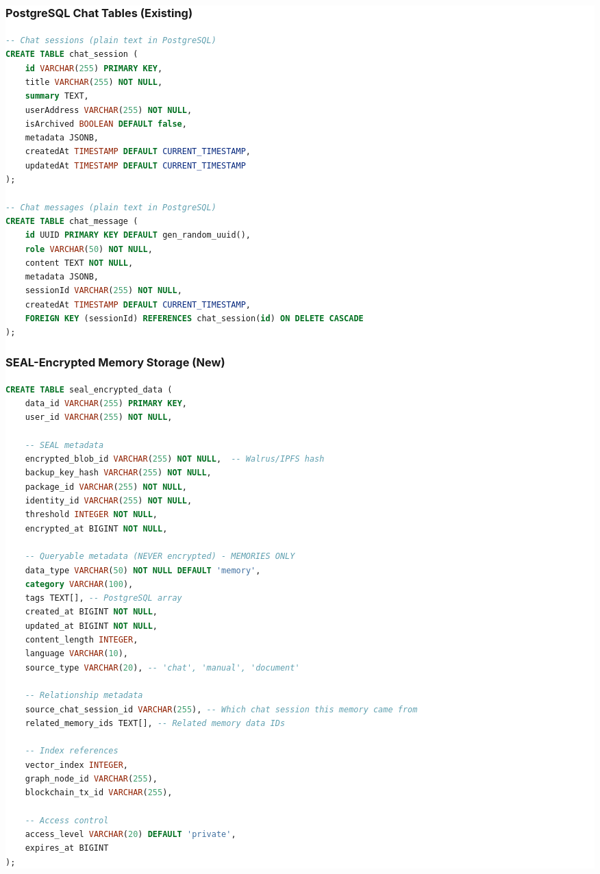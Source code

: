 ### **PostgreSQL Chat Tables (Existing)**
```sql
-- Chat sessions (plain text in PostgreSQL)
CREATE TABLE chat_session (
    id VARCHAR(255) PRIMARY KEY,
    title VARCHAR(255) NOT NULL,
    summary TEXT,
    userAddress VARCHAR(255) NOT NULL,
    isArchived BOOLEAN DEFAULT false,
    metadata JSONB,
    createdAt TIMESTAMP DEFAULT CURRENT_TIMESTAMP,
    updatedAt TIMESTAMP DEFAULT CURRENT_TIMESTAMP
);

-- Chat messages (plain text in PostgreSQL) 
CREATE TABLE chat_message (
    id UUID PRIMARY KEY DEFAULT gen_random_uuid(),
    role VARCHAR(50) NOT NULL,
    content TEXT NOT NULL,
    metadata JSONB,
    sessionId VARCHAR(255) NOT NULL,
    createdAt TIMESTAMP DEFAULT CURRENT_TIMESTAMP,
    FOREIGN KEY (sessionId) REFERENCES chat_session(id) ON DELETE CASCADE
);
```

### **SEAL-Encrypted Memory Storage (New)**
```sql
CREATE TABLE seal_encrypted_data (
    data_id VARCHAR(255) PRIMARY KEY,
    user_id VARCHAR(255) NOT NULL,
    
    -- SEAL metadata
    encrypted_blob_id VARCHAR(255) NOT NULL,  -- Walrus/IPFS hash
    backup_key_hash VARCHAR(255) NOT NULL,
    package_id VARCHAR(255) NOT NULL,
    identity_id VARCHAR(255) NOT NULL,
    threshold INTEGER NOT NULL,
    encrypted_at BIGINT NOT NULL,
    
    -- Queryable metadata (NEVER encrypted) - MEMORIES ONLY
    data_type VARCHAR(50) NOT NULL DEFAULT 'memory',
    category VARCHAR(100),
    tags TEXT[], -- PostgreSQL array
    created_at BIGINT NOT NULL,
    updated_at BIGINT NOT NULL,
    content_length INTEGER,
    language VARCHAR(10),
    source_type VARCHAR(20), -- 'chat', 'manual', 'document'
    
    -- Relationship metadata
    source_chat_session_id VARCHAR(255), -- Which chat session this memory came from
    related_memory_ids TEXT[], -- Related memory data IDs
    
    -- Index references
    vector_index INTEGER,
    graph_node_id VARCHAR(255),
    blockchain_tx_id VARCHAR(255),
    
    -- Access control
    access_level VARCHAR(20) DEFAULT 'private',
    expires_at BIGINT
);
```
